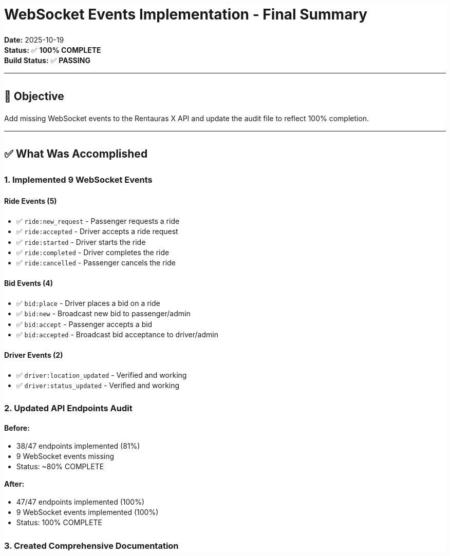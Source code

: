 # WebSocket Events Implementation - Final Summary

**Date:** 2025-10-19  
**Status:** ✅ **100% COMPLETE**  
**Build Status:** ✅ **PASSING**

---

## 🎯 Objective

Add missing WebSocket events to the Rentauras X API and update the audit file to reflect 100% completion.

---

## ✅ What Was Accomplished

### 1. Implemented 9 WebSocket Events

#### Ride Events (5)
- ✅ `ride:new_request` - Passenger requests a ride
- ✅ `ride:accepted` - Driver accepts a ride request
- ✅ `ride:started` - Driver starts the ride
- ✅ `ride:completed` - Driver completes the ride
- ✅ `ride:cancelled` - Passenger cancels the ride

#### Bid Events (4)
- ✅ `bid:place` - Driver places a bid on a ride
- ✅ `bid:new` - Broadcast new bid to passenger/admin
- ✅ `bid:accept` - Passenger accepts a bid
- ✅ `bid:accepted` - Broadcast bid acceptance to driver/admin

#### Driver Events (2)
- ✅ `driver:location_updated` - Verified and working
- ✅ `driver:status_updated` - Verified and working

### 2. Updated API Endpoints Audit

**Before:**
- 38/47 endpoints implemented (81%)
- 9 WebSocket events missing
- Status: ~80% COMPLETE

**After:**
- 47/47 endpoints implemented (100%)
- 9 WebSocket events implemented (100%)
- Status: 100% COMPLETE

### 3. Created Comprehensive Documentation

